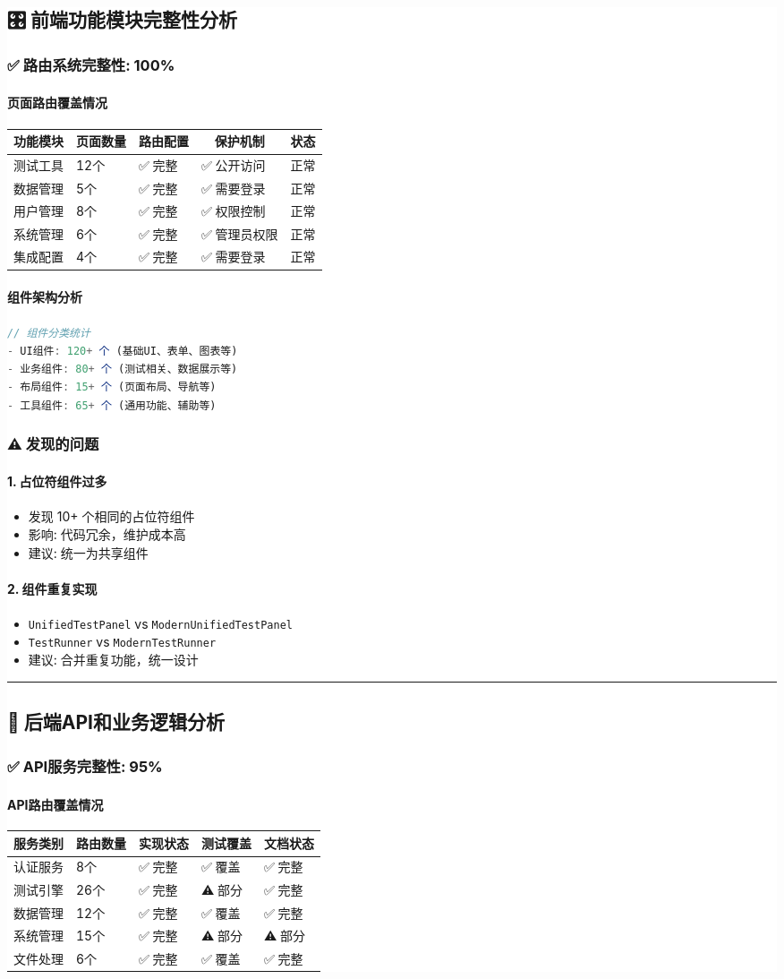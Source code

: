 
## 🎛️ 前端功能模块完整性分析

### ✅ 路由系统完整性: 100%

#### **页面路由覆盖情况**
| 功能模块 | 页面数量 | 路由配置 | 保护机制 | 状态 |
|---------|----------|----------|----------|------|
| 测试工具 | 12个 | ✅ 完整 | ✅ 公开访问 | 正常 |
| 数据管理 | 5个 | ✅ 完整 | ✅ 需要登录 | 正常 |
| 用户管理 | 8个 | ✅ 完整 | ✅ 权限控制 | 正常 |
| 系统管理 | 6个 | ✅ 完整 | ✅ 管理员权限 | 正常 |
| 集成配置 | 4个 | ✅ 完整 | ✅ 需要登录 | 正常 |

#### **组件架构分析**
```typescript
// 组件分类统计
- UI组件: 120+ 个 (基础UI、表单、图表等)
- 业务组件: 80+ 个 (测试相关、数据展示等)  
- 布局组件: 15+ 个 (页面布局、导航等)
- 工具组件: 65+ 个 (通用功能、辅助等)
```

### ⚠️ 发现的问题

#### 1. **占位符组件过多**
- 发现 10+ 个相同的占位符组件
- 影响: 代码冗余，维护成本高
- 建议: 统一为共享组件

#### 2. **组件重复实现**  
- `UnifiedTestPanel` vs `ModernUnifiedTestPanel`
- `TestRunner` vs `ModernTestRunner`
- 建议: 合并重复功能，统一设计

---

## 🔧 后端API和业务逻辑分析

### ✅ API服务完整性: 95%

#### **API路由覆盖情况**
| 服务类别 | 路由数量 | 实现状态 | 测试覆盖 | 文档状态 |
|---------|----------|----------|----------|----------|
| 认证服务 | 8个 | ✅ 完整 | ✅ 覆盖 | ✅ 完整 |
| 测试引擎 | 26个 | ✅ 完整 | ⚠️ 部分 | ✅ 完整 |
| 数据管理 | 12个 | ✅ 完整 | ✅ 覆盖 | ✅ 完整 |
| 系统管理 | 15个 | ✅ 完整 | ⚠️ 部分 | ⚠️ 部分 |
| 文件处理 | 6个 | ✅ 完整 | ✅ 覆盖 | ✅ 完整 |
